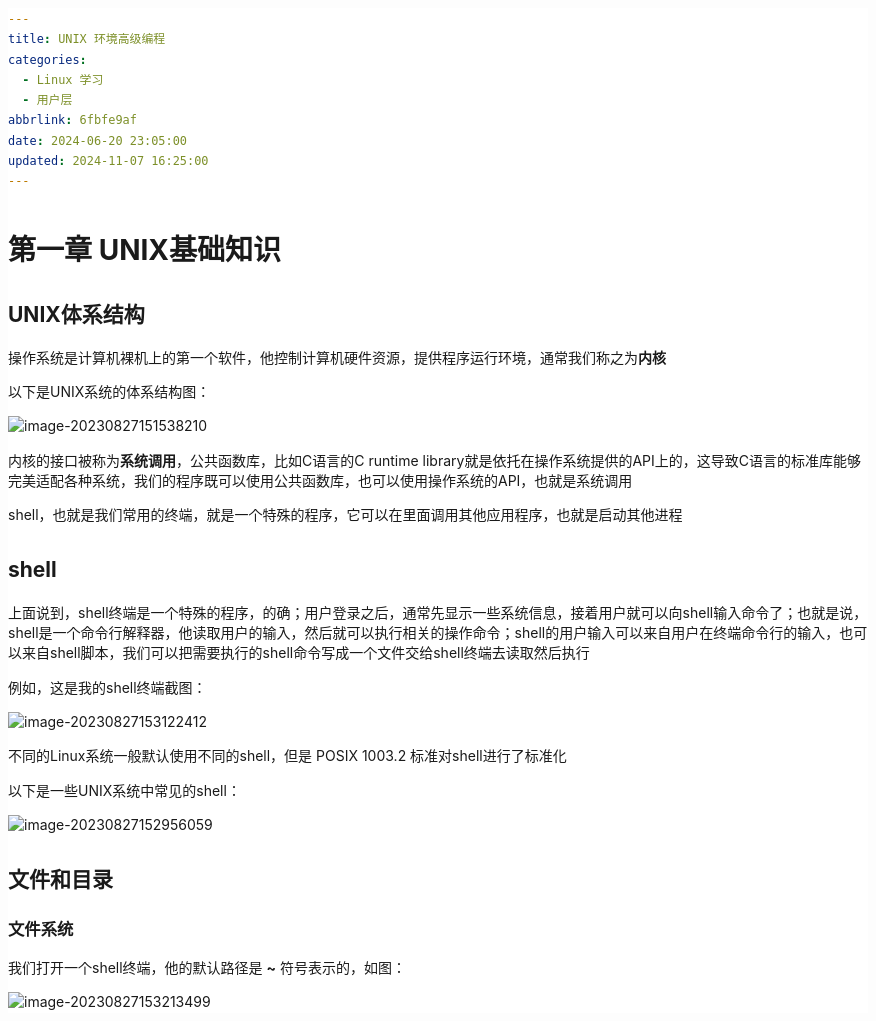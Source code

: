 ```yaml
---
title: UNIX 环境高级编程
categories:
  - Linux 学习
  - 用户层
abbrlink: 6fbfe9af
date: 2024-06-20 23:05:00
updated: 2024-11-07 16:25:00
---
```


<meta name="referrer" content="no-referrer"/>

# 第一章 UNIX基础知识

## UNIX体系结构

操作系统是计算机裸机上的第一个软件，他控制计算机硬件资源，提供程序运行环境，通常我们称之为**内核**

以下是UNIX系统的体系结构图：

![image-20230827151538210](https://img-blog.csdnimg.cn/62a333cde5004147b09e2b318c6c6ca7.png)



内核的接口被称为**系统调用**，公共函数库，比如C语言的C runtime library就是依托在操作系统提供的API上的，这导致C语言的标准库能够完美适配各种系统，我们的程序既可以使用公共函数库，也可以使用操作系统的API，也就是系统调用

shell，也就是我们常用的终端，就是一个特殊的程序，它可以在里面调用其他应用程序，也就是启动其他进程

## shell

上面说到，shell终端是一个特殊的程序，的确；用户登录之后，通常先显示一些系统信息，接着用户就可以向shell输入命令了；也就是说，shell是一个命令行解释器，他读取用户的输入，然后就可以执行相关的操作命令；shell的用户输入可以来自用户在终端命令行的输入，也可以来自shell脚本，我们可以把需要执行的shell命令写成一个文件交给shell终端去读取然后执行

例如，这是我的shell终端截图：

![image-20230827153122412](https://img-blog.csdnimg.cn/fe2c3ea986d14fa4898dbb3a9ac94693.png)

不同的Linux系统一般默认使用不同的shell，但是 POSIX 1003.2 标准对shell进行了标准化

以下是一些UNIX系统中常见的shell：

![image-20230827152956059](https://img-blog.csdnimg.cn/9401bdbe28d44ee58bd51fa925dfac95.png)

## 文件和目录

### 文件系统

我们打开一个shell终端，他的默认路径是 **~** 符号表示的，如图：

![image-20230827153213499](https://img-blog.csdnimg.cn/e4e6dc8e55f94f02b433a82cf3a74192.png)
